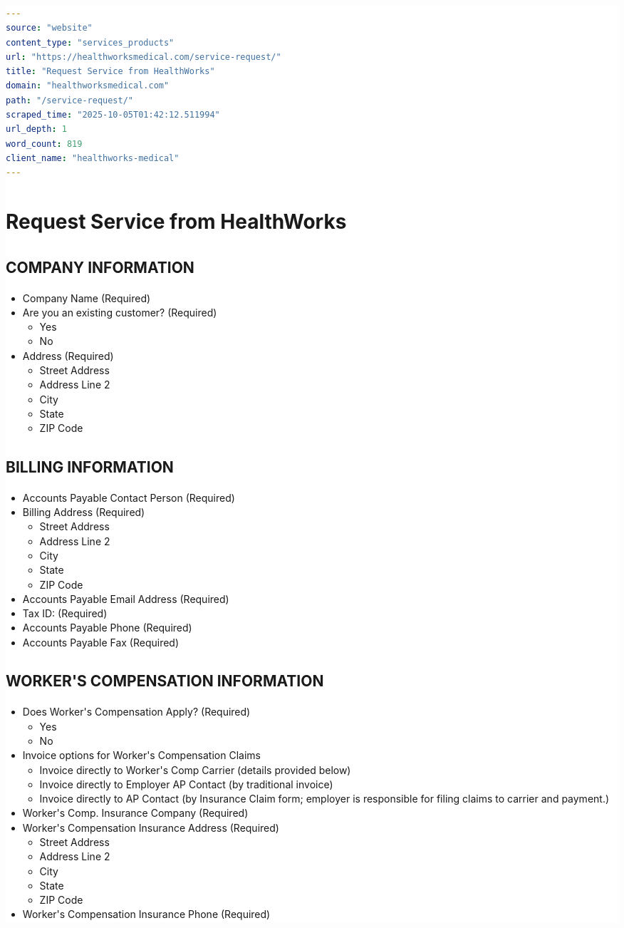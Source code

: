 ```yaml
---
source: "website"
content_type: "services_products"
url: "https://healthworksmedical.com/service-request/"
title: "Request Service from HealthWorks"
domain: "healthworksmedical.com"
path: "/service-request/"
scraped_time: "2025-10-05T01:42:12.511994"
url_depth: 1
word_count: 819
client_name: "healthworks-medical"
---
```


# Request Service from HealthWorks

## COMPANY INFORMATION

- Company Name (Required)
- Are you an existing customer? (Required)
  - Yes
  - No
- Address (Required)
  - Street Address
  - Address Line 2
  - City
  - State
  - ZIP Code

## BILLING INFORMATION

- Accounts Payable Contact Person (Required)
- Billing Address (Required)
  - Street Address
  - Address Line 2
  - City
  - State
  - ZIP Code
- Accounts Payable Email Address (Required)
- Tax ID: (Required)
- Accounts Payable Phone (Required)
- Accounts Payable Fax (Required)

## WORKER'S COMPENSATION INFORMATION

- Does Worker's Compensation Apply? (Required)
  - Yes
  - No
- Invoice options for Worker's Compensation Claims
  - Invoice directly to Worker's Comp Carrier (details provided below)
  - Invoice directly to Employer AP Contact (by traditional invoice)
  - Invoice directly to AP Contact (by Insurance Claim form; employer is responsible for filing claims to carrier and payment.)
- Worker's Comp. Insurance Company (Required)
- Worker's Compensation Insurance Address (Required)
  - Street Address
  - Address Line 2
  - City
  - State
  - ZIP Code
- Worker's Compensation Insurance Phone (Required)